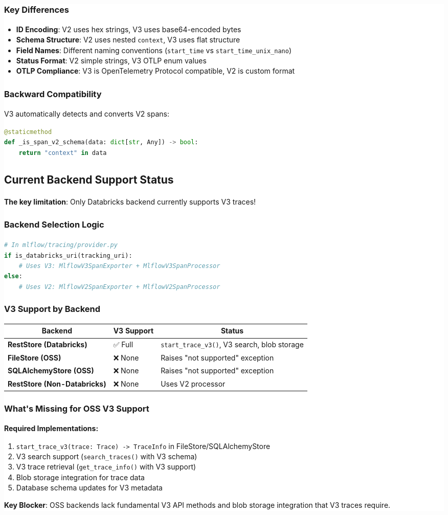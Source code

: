 ### Key Differences
- **ID Encoding**: V2 uses hex strings, V3 uses base64-encoded bytes
- **Schema Structure**: V2 uses nested `context`, V3 uses flat structure  
- **Field Names**: Different naming conventions (`start_time` vs `start_time_unix_nano`)
- **Status Format**: V2 simple strings, V3 OTLP enum values
- **OTLP Compliance**: V3 is OpenTelemetry Protocol compatible, V2 is custom format

### Backward Compatibility
V3 automatically detects and converts V2 spans:
```python
@staticmethod
def _is_span_v2_schema(data: dict[str, Any]) -> bool:
    return "context" in data
```

## Current Backend Support Status

**The key limitation**: Only Databricks backend currently supports V3 traces!

### Backend Selection Logic
```python
# In mlflow/tracing/provider.py
if is_databricks_uri(tracking_uri):
    # Uses V3: MlflowV3SpanExporter + MlflowV3SpanProcessor
else:
    # Uses V2: MlflowV2SpanExporter + MlflowV2SpanProcessor
```

### V3 Support by Backend

| Backend | V3 Support | Status |
|---------|------------|---------|
| **RestStore (Databricks)** | ✅ Full | `start_trace_v3()`, V3 search, blob storage |
| **FileStore (OSS)** | ❌ None | Raises "not supported" exception |
| **SQLAlchemyStore (OSS)** | ❌ None | Raises "not supported" exception |
| **RestStore (Non-Databricks)** | ❌ None | Uses V2 processor |

### What's Missing for OSS V3 Support

**Required Implementations:**
1. `start_trace_v3(trace: Trace) -> TraceInfo` in FileStore/SQLAlchemyStore
2. V3 search support (`search_traces()` with V3 schema)
3. V3 trace retrieval (`get_trace_info()` with V3 support)
4. Blob storage integration for trace data
5. Database schema updates for V3 metadata

**Key Blocker**: OSS backends lack fundamental V3 API methods and blob storage integration that V3 traces require.
